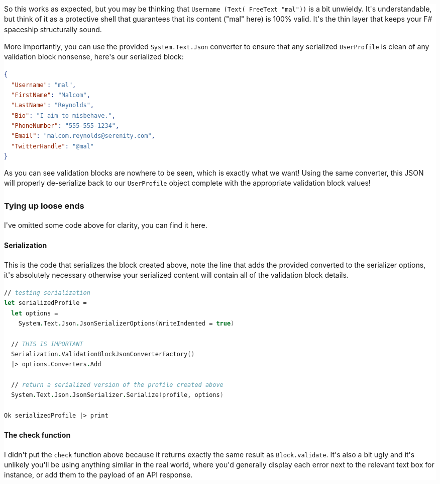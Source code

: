 So this works as expected, but you may be thinking that `Username (Text( FreeText "mal"))` is a bit unwieldy. It's understandable, but think of it as a protective shell that guarantees that its content ("mal" here) is 100% valid. It's the thin layer that keeps your F# spaceship structurally sound.

More importantly, you can use the provided `System.Text.Json` converter to ensure that any serialized `UserProfile` is clean of any validation block nonsense, here's our serialized block:

```json
{
  "Username": "mal",
  "FirstName": "Malcom",
  "LastName": "Reynolds",
  "Bio": "I aim to misbehave.",
  "PhoneNumber": "555-555-1234",
  "Email": "malcom.reynolds@serenity.com",
  "TwitterHandle": "@mal"
}
```

As you can see validation blocks are nowhere to be seen, which is exactly what we want! Using the same converter, this JSON will properly de-serialize back to our `UserProfile` object complete with the appropriate validation block values!

### Tying up loose ends

I've omitted some code above for clarity, you can find it here.

#### Serialization

This is the code that serializes the block created above, note the line that adds the provided converted to the serializer options, it's absolutely necessary otherwise your serialized content will contain all of the validation block details.

```fsharp
// testing serialization
let serializedProfile =
  let options =
    System.Text.Json.JsonSerializerOptions(WriteIndented = true)
    
  // THIS IS IMPORTANT
  Serialization.ValidationBlockJsonConverterFactory()
  |> options.Converters.Add

  // return a serialized version of the profile created above
  System.Text.Json.JsonSerializer.Serialize(profile, options)

Ok serializedProfile |> print
```

#### The check function

I didn't put the `check` function above because it returns exactly the same result as `Block.validate`. It's also a bit ugly and it's unlikely you'll be using anything similar in the real world, where you'd generally display each error next to the relevant text box for instance, or add them to  the payload of an API response.
